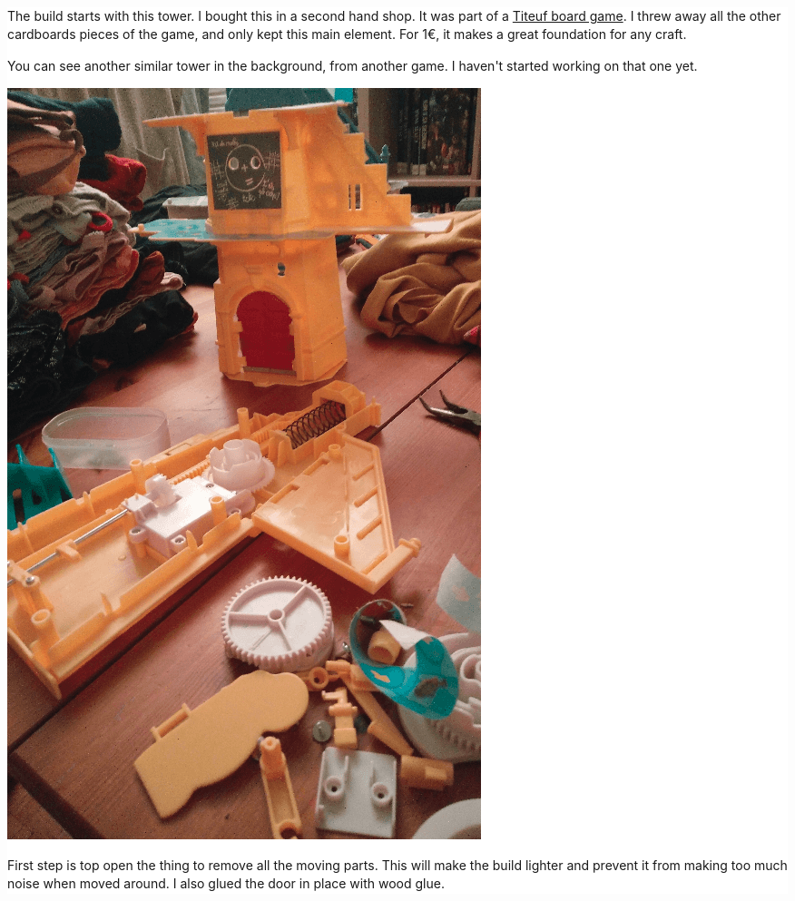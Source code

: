 The build starts with this tower. I bought this in a second hand shop. It was part of a [Titeuf board game](https://www.amazon.fr/Lansay-75020-Soci%C3%A9t%C3%A9-Titeuf-LEcole/dp/B0050CFKQW). I threw away all the other cardboards pieces of the game, and only kept this main element. For 1€, it makes a great foundation for any craft.

You can see another similar tower in the background, from another game. I haven't started working on that one yet.

![image-20210509141958174](image-20210509141958174.png)

First step is top open the thing to remove all the moving parts. This will make the build lighter and prevent it from making too much noise when moved around. I also glued the door in place with wood glue.
